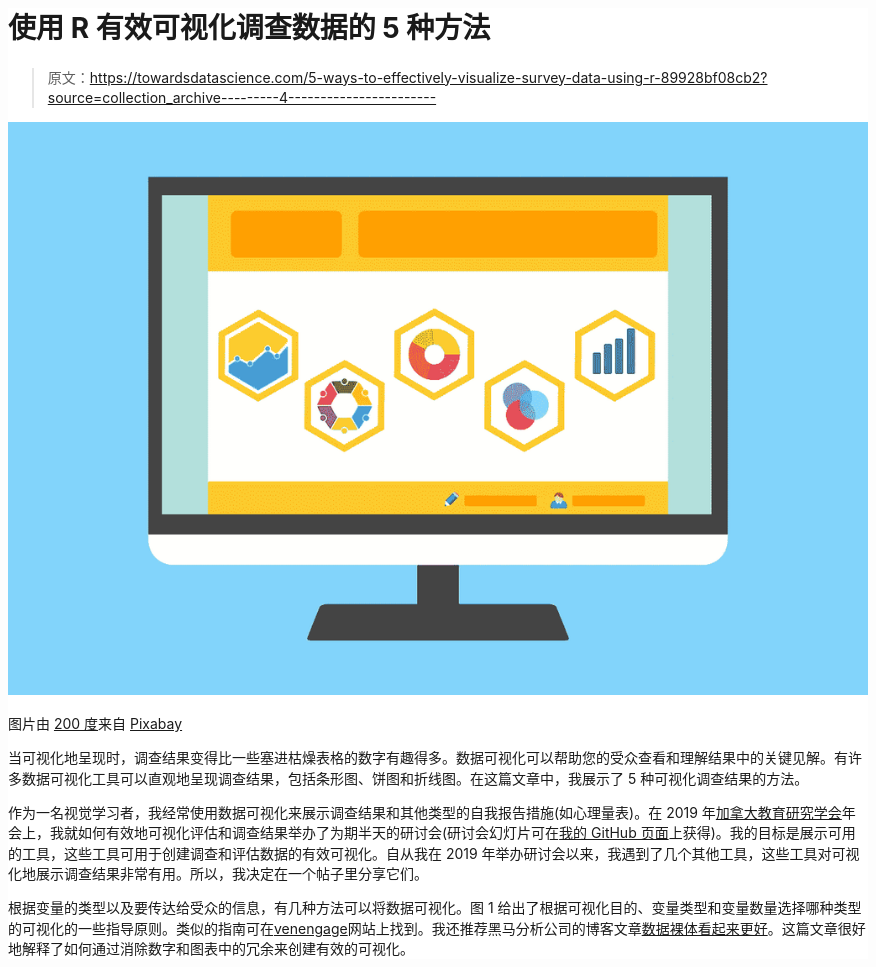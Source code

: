 # 使用 R 有效可视化调查数据的 5 种方法

> 原文：<https://towardsdatascience.com/5-ways-to-effectively-visualize-survey-data-using-r-89928bf08cb2?source=collection_archive---------4----------------------->

![](img/c779cc6c0df9715b46b47c99330086be.png)

图片由 [200 度](https://pixabay.com/users/200degrees-2051452/?utm_source=link-attribution&utm_medium=referral&utm_campaign=image&utm_content=1606951)来自 [Pixabay](https://pixabay.com/?utm_source=link-attribution&utm_medium=referral&utm_campaign=image&utm_content=1606951)

当可视化地呈现时，调查结果变得比一些塞进枯燥表格的数字有趣得多。数据可视化可以帮助您的受众查看和理解结果中的关键见解。有许多数据可视化工具可以直观地呈现调查结果，包括条形图、饼图和折线图。在这篇文章中，我展示了 5 种可视化调查结果的方法。

作为一名视觉学习者，我经常使用数据可视化来展示调查结果和其他类型的自我报告措施(如心理量表)。在 2019 年[加拿大教育研究学会](https://csse-scee.ca/)年会上，我就如何有效地可视化评估和调查结果举办了为期半天的研讨会(研讨会幻灯片可在[我的 GitHub 页面](https://github.com/okanbulut/dataviz/raw/master/CSSE_Workshop.pdf)上获得)。我的目标是展示可用的工具，这些工具可用于创建调查和评估数据的有效可视化。自从我在 2019 年举办研讨会以来，我遇到了几个其他工具，这些工具对可视化地展示调查结果非常有用。所以，我决定在一个帖子里分享它们。

根据变量的类型以及要传达给受众的信息，有几种方法可以将数据可视化。图 1 给出了根据可视化目的、变量类型和变量数量选择哪种类型的可视化的一些指导原则。类似的指南可在[venengage](https://venngage.com/blog/how-to-choose-the-best-charts-for-your-infographic/)网站上找到。我还推荐黑马分析公司的博客文章[数据裸体看起来更好](https://www.darkhorseanalytics.com/blog/data-looks-better-naked)。这篇文章很好地解释了如何通过消除数字和图表中的冗余来创建有效的可视化。
